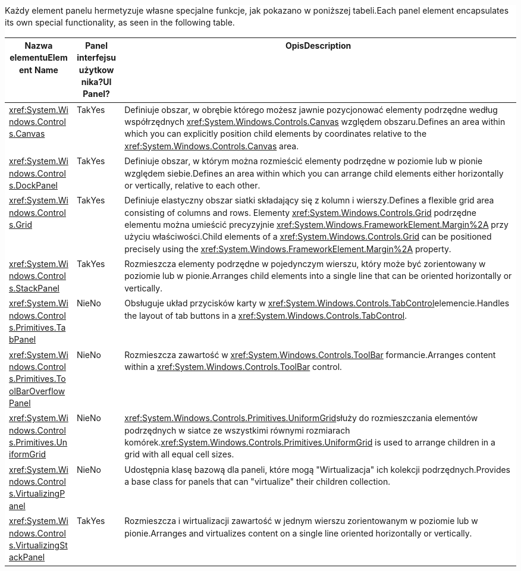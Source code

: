  <span data-ttu-id="4fef5-142">Każdy element panelu hermetyzuje własne specjalne funkcje, jak pokazano w poniższej tabeli.</span><span class="sxs-lookup"><span data-stu-id="4fef5-142">Each panel element encapsulates its own special functionality, as seen in the following table.</span></span>  
  
|<span data-ttu-id="4fef5-143">Nazwa elementu</span><span class="sxs-lookup"><span data-stu-id="4fef5-143">Element Name</span></span>|<span data-ttu-id="4fef5-144">Panel interfejsu użytkownika?</span><span class="sxs-lookup"><span data-stu-id="4fef5-144">UI Panel?</span></span>|<span data-ttu-id="4fef5-145">Opis</span><span class="sxs-lookup"><span data-stu-id="4fef5-145">Description</span></span>|  
|------------------|---------------|-----------------|  
|<xref:System.Windows.Controls.Canvas>|<span data-ttu-id="4fef5-146">Tak</span><span class="sxs-lookup"><span data-stu-id="4fef5-146">Yes</span></span>|<span data-ttu-id="4fef5-147">Definiuje obszar, w obrębie którego możesz jawnie pozycjonować elementy podrzędne według współrzędnych <xref:System.Windows.Controls.Canvas> względem obszaru.</span><span class="sxs-lookup"><span data-stu-id="4fef5-147">Defines an area within which you can explicitly position child elements by coordinates relative to the <xref:System.Windows.Controls.Canvas> area.</span></span>|  
|<xref:System.Windows.Controls.DockPanel>|<span data-ttu-id="4fef5-148">Tak</span><span class="sxs-lookup"><span data-stu-id="4fef5-148">Yes</span></span>|<span data-ttu-id="4fef5-149">Definiuje obszar, w którym można rozmieścić elementy podrzędne w poziomie lub w pionie względem siebie.</span><span class="sxs-lookup"><span data-stu-id="4fef5-149">Defines an area within which you can arrange child elements either horizontally or vertically, relative to each other.</span></span>|  
|<xref:System.Windows.Controls.Grid>|<span data-ttu-id="4fef5-150">Tak</span><span class="sxs-lookup"><span data-stu-id="4fef5-150">Yes</span></span>|<span data-ttu-id="4fef5-151">Definiuje elastyczny obszar siatki składający się z kolumn i wierszy.</span><span class="sxs-lookup"><span data-stu-id="4fef5-151">Defines a flexible grid area consisting of columns and rows.</span></span> <span data-ttu-id="4fef5-152">Elementy <xref:System.Windows.Controls.Grid> podrzędne elementu można umieścić precyzyjnie <xref:System.Windows.FrameworkElement.Margin%2A> przy użyciu właściwości.</span><span class="sxs-lookup"><span data-stu-id="4fef5-152">Child elements of a <xref:System.Windows.Controls.Grid> can be positioned precisely using the <xref:System.Windows.FrameworkElement.Margin%2A> property.</span></span>|  
|<xref:System.Windows.Controls.StackPanel>|<span data-ttu-id="4fef5-153">Tak</span><span class="sxs-lookup"><span data-stu-id="4fef5-153">Yes</span></span>|<span data-ttu-id="4fef5-154">Rozmieszcza elementy podrzędne w pojedynczym wierszu, który może być zorientowany w poziomie lub w pionie.</span><span class="sxs-lookup"><span data-stu-id="4fef5-154">Arranges child elements into a single line that can be oriented horizontally or vertically.</span></span>|  
|<xref:System.Windows.Controls.Primitives.TabPanel>|<span data-ttu-id="4fef5-155">Nie</span><span class="sxs-lookup"><span data-stu-id="4fef5-155">No</span></span>|<span data-ttu-id="4fef5-156">Obsługuje układ przycisków karty w <xref:System.Windows.Controls.TabControl>elemencie.</span><span class="sxs-lookup"><span data-stu-id="4fef5-156">Handles the layout of tab buttons in a <xref:System.Windows.Controls.TabControl>.</span></span>|  
|<xref:System.Windows.Controls.Primitives.ToolBarOverflowPanel>|<span data-ttu-id="4fef5-157">Nie</span><span class="sxs-lookup"><span data-stu-id="4fef5-157">No</span></span>|<span data-ttu-id="4fef5-158">Rozmieszcza zawartość w <xref:System.Windows.Controls.ToolBar> formancie.</span><span class="sxs-lookup"><span data-stu-id="4fef5-158">Arranges content within a <xref:System.Windows.Controls.ToolBar> control.</span></span>|  
|<xref:System.Windows.Controls.Primitives.UniformGrid>|<span data-ttu-id="4fef5-159">Nie</span><span class="sxs-lookup"><span data-stu-id="4fef5-159">No</span></span>|<span data-ttu-id="4fef5-160"><xref:System.Windows.Controls.Primitives.UniformGrid>służy do rozmieszczania elementów podrzędnych w siatce ze wszystkimi równymi rozmiarach komórek.</span><span class="sxs-lookup"><span data-stu-id="4fef5-160"><xref:System.Windows.Controls.Primitives.UniformGrid> is used to arrange children in a grid with all equal cell sizes.</span></span>|  
|<xref:System.Windows.Controls.VirtualizingPanel>|<span data-ttu-id="4fef5-161">Nie</span><span class="sxs-lookup"><span data-stu-id="4fef5-161">No</span></span>|<span data-ttu-id="4fef5-162">Udostępnia klasę bazową dla paneli, które mogą "Wirtualizacja" ich kolekcji podrzędnych.</span><span class="sxs-lookup"><span data-stu-id="4fef5-162">Provides a base class for panels that can "virtualize" their children collection.</span></span>|  
|<xref:System.Windows.Controls.VirtualizingStackPanel>|<span data-ttu-id="4fef5-163">Tak</span><span class="sxs-lookup"><span data-stu-id="4fef5-163">Yes</span></span>|<span data-ttu-id="4fef5-164">Rozmieszcza i wirtualizacji zawartość w jednym wierszu zorientowanym w poziomie lub w pionie.</span><span class="sxs-lookup"><span data-stu-id="4fef5-164">Arranges and virtualizes content on a single line oriented horizontally or vertically.</span></span>|  